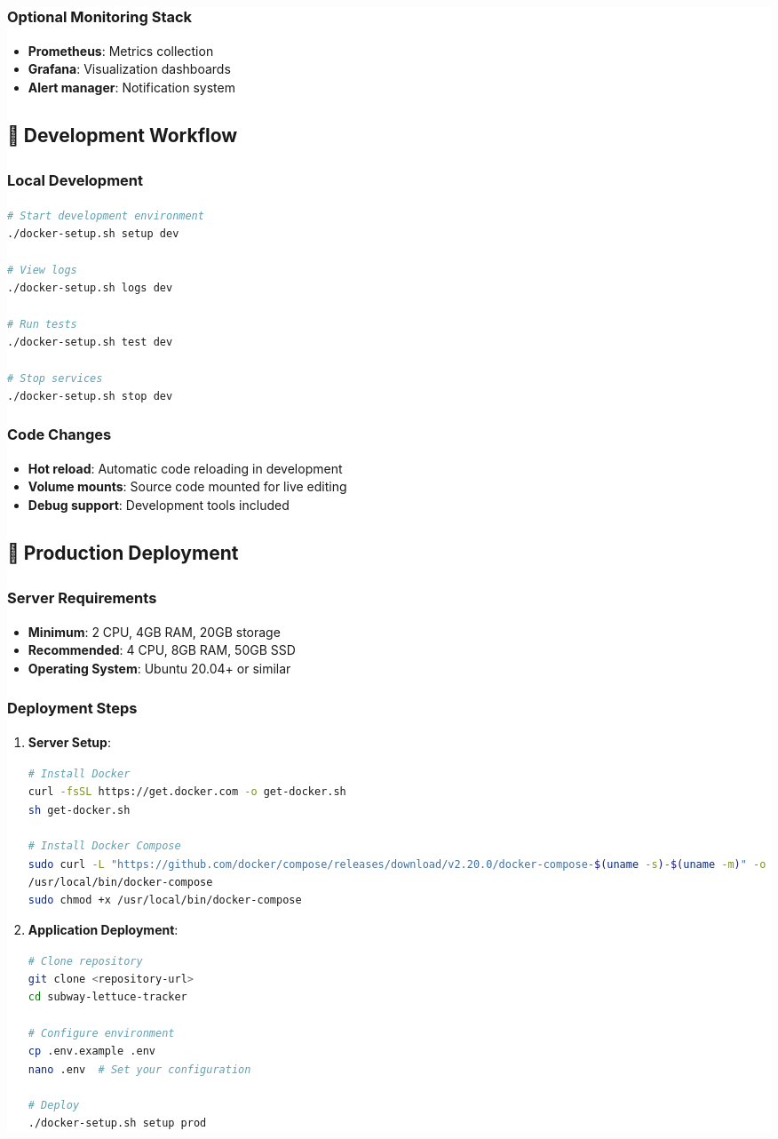 ### Optional Monitoring Stack
- **Prometheus**: Metrics collection
- **Grafana**: Visualization dashboards
- **Alert manager**: Notification system

## 🔄 Development Workflow

### Local Development
```bash
# Start development environment
./docker-setup.sh setup dev

# View logs
./docker-setup.sh logs dev

# Run tests
./docker-setup.sh test dev

# Stop services
./docker-setup.sh stop dev
```

### Code Changes
- **Hot reload**: Automatic code reloading in development
- **Volume mounts**: Source code mounted for live editing
- **Debug support**: Development tools included

## 🚀 Production Deployment

### Server Requirements
- **Minimum**: 2 CPU, 4GB RAM, 20GB storage
- **Recommended**: 4 CPU, 8GB RAM, 50GB SSD
- **Operating System**: Ubuntu 20.04+ or similar

### Deployment Steps
1. **Server Setup**:
   ```bash
   # Install Docker
   curl -fsSL https://get.docker.com -o get-docker.sh
   sh get-docker.sh
   
   # Install Docker Compose
   sudo curl -L "https://github.com/docker/compose/releases/download/v2.20.0/docker-compose-$(uname -s)-$(uname -m)" -o /usr/local/bin/docker-compose
   sudo chmod +x /usr/local/bin/docker-compose
   ```

2. **Application Deployment**:
   ```bash
   # Clone repository
   git clone <repository-url>
   cd subway-lettuce-tracker
   
   # Configure environment
   cp .env.example .env
   nano .env  # Set your configuration
   
   # Deploy
   ./docker-setup.sh setup prod
   ```
